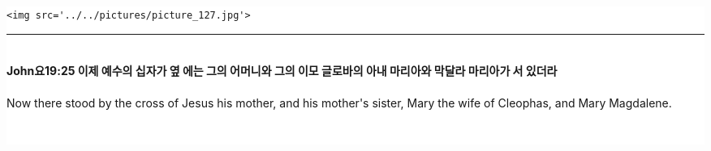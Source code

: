     <img src='../../pictures/picture_127.jpg'>
  </div>
</div>

---

<div class="columns">
  <div class="scriptures">
    <br>
    <div class="scripture">
      <b>John요19:25 이제 예수의 십자가 옆 에는 그의 어머니와 그의 이모 글로바의 아내 마리아와 막달라 마리아가 서 있더라 
      </b>
    </div>
    <br>
    <div class="scripture">Now there stood by the cross of Jesus his mother, and his mother's sister, Mary the wife of Cleophas, and Mary Magdalene. 
    </div>
    <br>
    <div class="scripture">
      <b>
      </b>
    </div>
    <br>
    <div class="scripture">
    </div>         
  </div>
  <div class="image-container">
